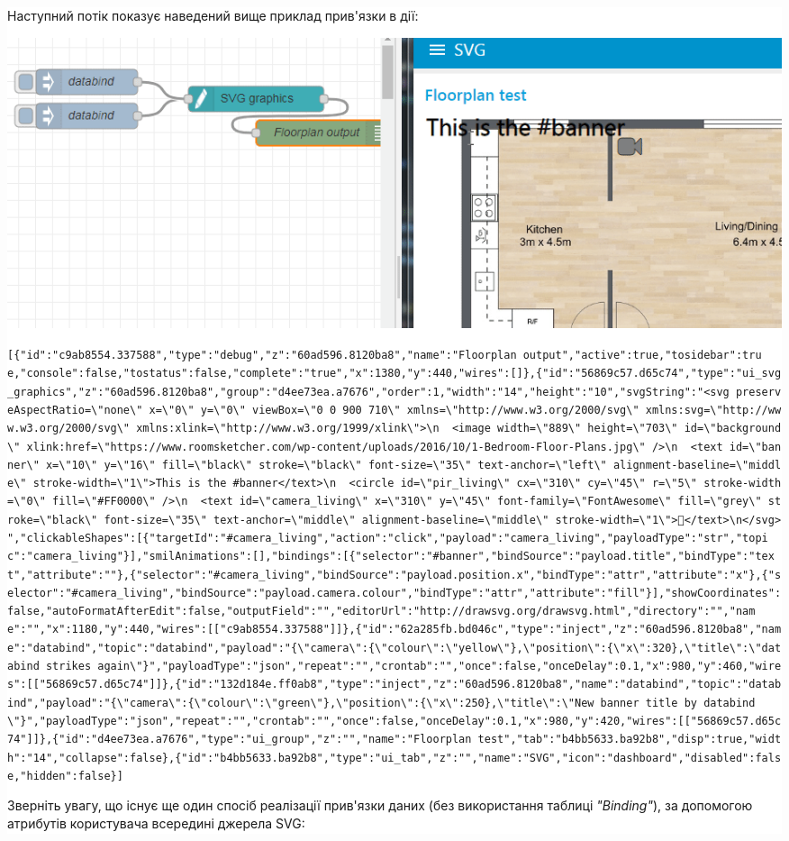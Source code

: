 Наступний потік показує наведений вище приклад прив'язки в дії:

![Binding demo](svgmedia/65389024-7b26c400-dd49-11e9-9792-94c6216e53ef.gif)

```
[{"id":"c9ab8554.337588","type":"debug","z":"60ad596.8120ba8","name":"Floorplan output","active":true,"tosidebar":true,"console":false,"tostatus":false,"complete":"true","x":1380,"y":440,"wires":[]},{"id":"56869c57.d65c74","type":"ui_svg_graphics","z":"60ad596.8120ba8","group":"d4ee73ea.a7676","order":1,"width":"14","height":"10","svgString":"<svg preserveAspectRatio=\"none\" x=\"0\" y=\"0\" viewBox=\"0 0 900 710\" xmlns=\"http://www.w3.org/2000/svg\" xmlns:svg=\"http://www.w3.org/2000/svg\" xmlns:xlink=\"http://www.w3.org/1999/xlink\">\n  <image width=\"889\" height=\"703\" id=\"background\" xlink:href=\"https://www.roomsketcher.com/wp-content/uploads/2016/10/1-Bedroom-Floor-Plans.jpg\" />\n  <text id=\"banner\" x=\"10\" y=\"16\" fill=\"black\" stroke=\"black\" font-size=\"35\" text-anchor=\"left\" alignment-baseline=\"middle\" stroke-width=\"1\">This is the #banner</text>\n  <circle id=\"pir_living\" cx=\"310\" cy=\"45\" r=\"5\" stroke-width=\"0\" fill=\"#FF0000\" />\n  <text id=\"camera_living\" x=\"310\" y=\"45\" font-family=\"FontAwesome\" fill=\"grey\" stroke=\"black\" font-size=\"35\" text-anchor=\"middle\" alignment-baseline=\"middle\" stroke-width=\"1\"></text>\n</svg> ","clickableShapes":[{"targetId":"#camera_living","action":"click","payload":"camera_living","payloadType":"str","topic":"camera_living"}],"smilAnimations":[],"bindings":[{"selector":"#banner","bindSource":"payload.title","bindType":"text","attribute":""},{"selector":"#camera_living","bindSource":"payload.position.x","bindType":"attr","attribute":"x"},{"selector":"#camera_living","bindSource":"payload.camera.colour","bindType":"attr","attribute":"fill"}],"showCoordinates":false,"autoFormatAfterEdit":false,"outputField":"","editorUrl":"http://drawsvg.org/drawsvg.html","directory":"","name":"","x":1180,"y":440,"wires":[["c9ab8554.337588"]]},{"id":"62a285fb.bd046c","type":"inject","z":"60ad596.8120ba8","name":"databind","topic":"databind","payload":"{\"camera\":{\"colour\":\"yellow\"},\"position\":{\"x\":320},\"title\":\"databind strikes again\"}","payloadType":"json","repeat":"","crontab":"","once":false,"onceDelay":0.1,"x":980,"y":460,"wires":[["56869c57.d65c74"]]},{"id":"132d184e.ff0ab8","type":"inject","z":"60ad596.8120ba8","name":"databind","topic":"databind","payload":"{\"camera\":{\"colour\":\"green\"},\"position\":{\"x\":250},\"title\":\"New banner title by databind\"}","payloadType":"json","repeat":"","crontab":"","once":false,"onceDelay":0.1,"x":980,"y":420,"wires":[["56869c57.d65c74"]]},{"id":"d4ee73ea.a7676","type":"ui_group","z":"","name":"Floorplan test","tab":"b4bb5633.ba92b8","disp":true,"width":"14","collapse":false},{"id":"b4bb5633.ba92b8","type":"ui_tab","z":"","name":"SVG","icon":"dashboard","disabled":false,"hidden":false}]
```

Зверніть увагу, що існує ще один спосіб реалізації прив'язки даних (без використання таблиці *"Binding"*), за допомогою атрибутів користувача всередині джерела SVG:
